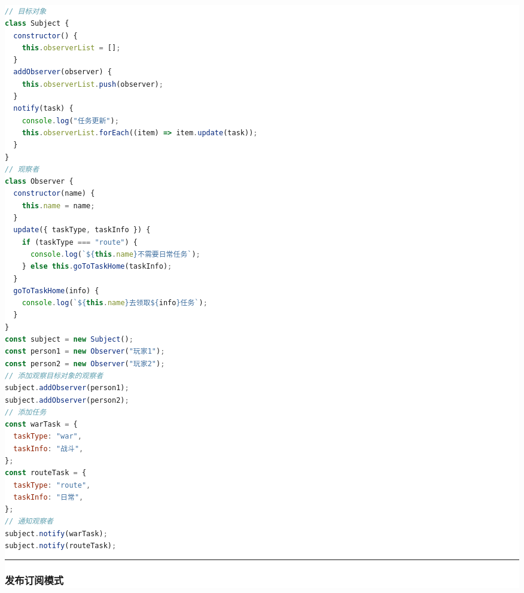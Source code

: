 ```js
// 目标对象
class Subject {
  constructor() {
    this.observerList = [];
  }
  addObserver(observer) {
    this.observerList.push(observer);
  }
  notify(task) {
    console.log("任务更新");
    this.observerList.forEach((item) => item.update(task));
  }
}
// 观察者
class Observer {
  constructor(name) {
    this.name = name;
  }
  update({ taskType, taskInfo }) {
    if (taskType === "route") {
      console.log(`${this.name}不需要日常任务`);
    } else this.goToTaskHome(taskInfo);
  }
  goToTaskHome(info) {
    console.log(`${this.name}去领取${info}任务`);
  }
}
const subject = new Subject();
const person1 = new Observer("玩家1");
const person2 = new Observer("玩家2");
// 添加观察目标对象的观察者
subject.addObserver(person1);
subject.addObserver(person2);
// 添加任务
const warTask = {
  taskType: "war",
  taskInfo: "战斗",
};
const routeTask = {
  taskType: "route",
  taskInfo: "日常",
};
// 通知观察者
subject.notify(warTask);
subject.notify(routeTask);
```

---

### 发布订阅模式
